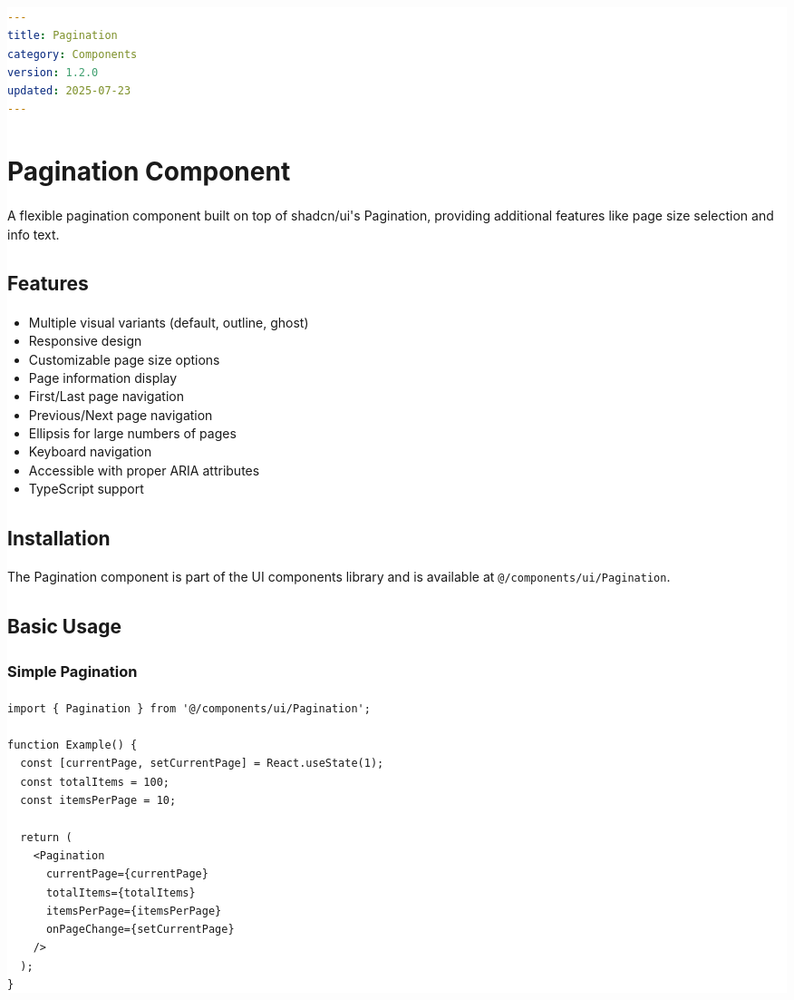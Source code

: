 ```yaml
---
title: Pagination
category: Components
version: 1.2.0
updated: 2025-07-23
---
```


# Pagination Component

A flexible pagination component built on top of shadcn/ui's Pagination, providing additional features like page size selection and info text.

## Features

- Multiple visual variants (default, outline, ghost)
- Responsive design
- Customizable page size options
- Page information display
- First/Last page navigation
- Previous/Next page navigation
- Ellipsis for large numbers of pages
- Keyboard navigation
- Accessible with proper ARIA attributes
- TypeScript support

## Installation

The Pagination component is part of the UI components library and is available at `@/components/ui/Pagination`.

## Basic Usage

### Simple Pagination

```tsx
import { Pagination } from '@/components/ui/Pagination';

function Example() {
  const [currentPage, setCurrentPage] = React.useState(1);
  const totalItems = 100;
  const itemsPerPage = 10;

  return (
    <Pagination
      currentPage={currentPage}
      totalItems={totalItems}
      itemsPerPage={itemsPerPage}
      onPageChange={setCurrentPage}
    />
  );
}
```
